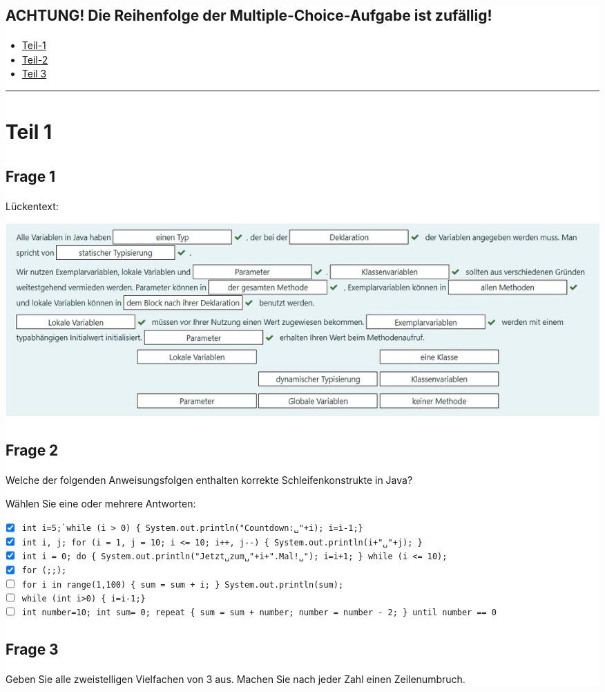 ## ACHTUNG! Die Reihenfolge der Multiple-Choice-Aufgabe ist zufällig! ##

* [Teil-1](#Teil-1)
* [Teil-2](#Teil-2)
* [Teil 3](#Teil-3)

___

# Teil 1

## Frage 1 ##

Lückentext:

![Lückentext](./Test3-1-Aufg1.jpg)

## Frage 2 ##

Welche der folgenden Anweisungsfolgen enthalten korrekte Schleifenkonstrukte in Java?

Wählen Sie eine oder mehrere Antworten:

- [x] ```int i=5;`while (i > 0) { System.out.println("Countdown:␣"+i); i=i-1;}```
- [x] ```int i, j; for (i = 1, j = 10; i <= 10; i++, j--) { System.out.println(i+"␣"+j); }```
- [x] ```int i = 0; do { System.out.println("Jetzt␣zum␣"+i+".Mal!␣"); i=i+1; } while (i <= 10);```
- [x] ```for (;;);```
- [ ] ```for i in range(1,100) { sum = sum + i; } System.out.println(sum);```
- [ ] ```while (int i>0) { i=i-1;}```
- [ ] ```int number=10; int sum= 0; repeat { sum = sum + number; number = number - 2; } until number == 0```

## Frage 3 ###

Geben Sie alle zweistelligen Vielfachen von 3 aus. Machen Sie nach jeder Zahl einen Zeilenumbruch.
